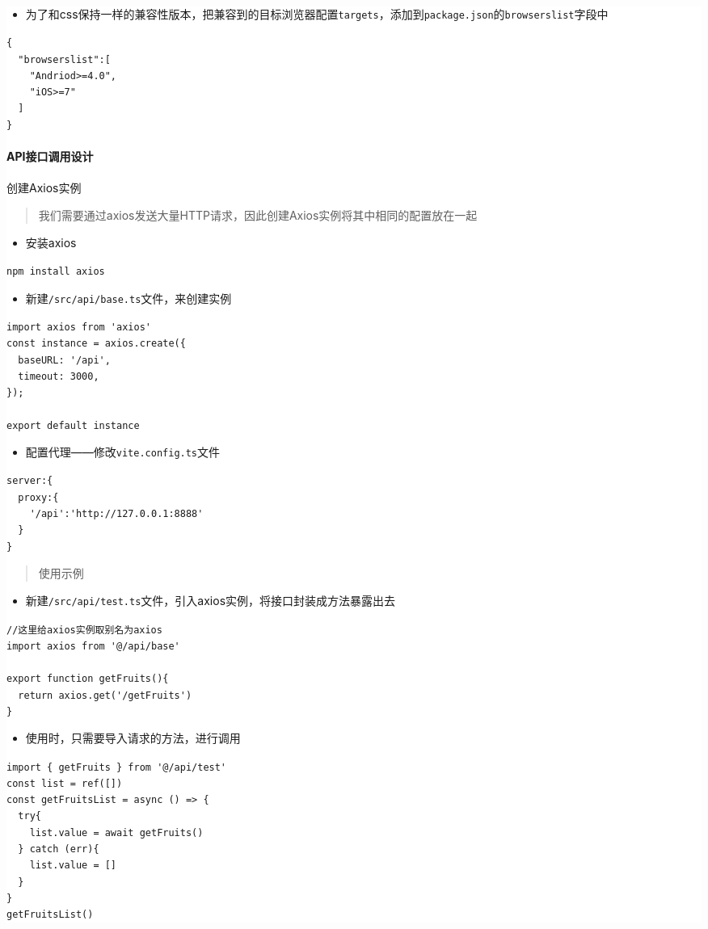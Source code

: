 - 为了和css保持一样的兼容性版本，把兼容到的目标浏览器配置`targets`，添加到`package.json`的`browserslist`字段中
```
{
  "browserslist":[
    "Andriod>=4.0",
    "iOS>=7"
  ]
}
```

#### API接口调用设计
创建Axios实例
>我们需要通过axios发送大量HTTP请求，因此创建Axios实例将其中相同的配置放在一起
- 安装axios
```
npm install axios
```
- 新建`/src/api/base.ts`文件，来创建实例
```
import axios from 'axios'
const instance = axios.create({
  baseURL: '/api',
  timeout: 3000,
});

export default instance
```
- 配置代理——修改`vite.config.ts`文件
```
server:{
  proxy:{
    '/api':'http://127.0.0.1:8888'
  }
}
```

>使用示例
- 新建`/src/api/test.ts`文件，引入axios实例，将接口封装成方法暴露出去
```
//这里给axios实例取别名为axios 
import axios from '@/api/base'

export function getFruits(){
  return axios.get('/getFruits')
}
```
- 使用时，只需要导入请求的方法，进行调用
```
import { getFruits } from '@/api/test'
const list = ref([])
const getFruitsList = async () => {
  try{
    list.value = await getFruits()
  } catch (err){
    list.value = []
  }
}
getFruitsList()
```
